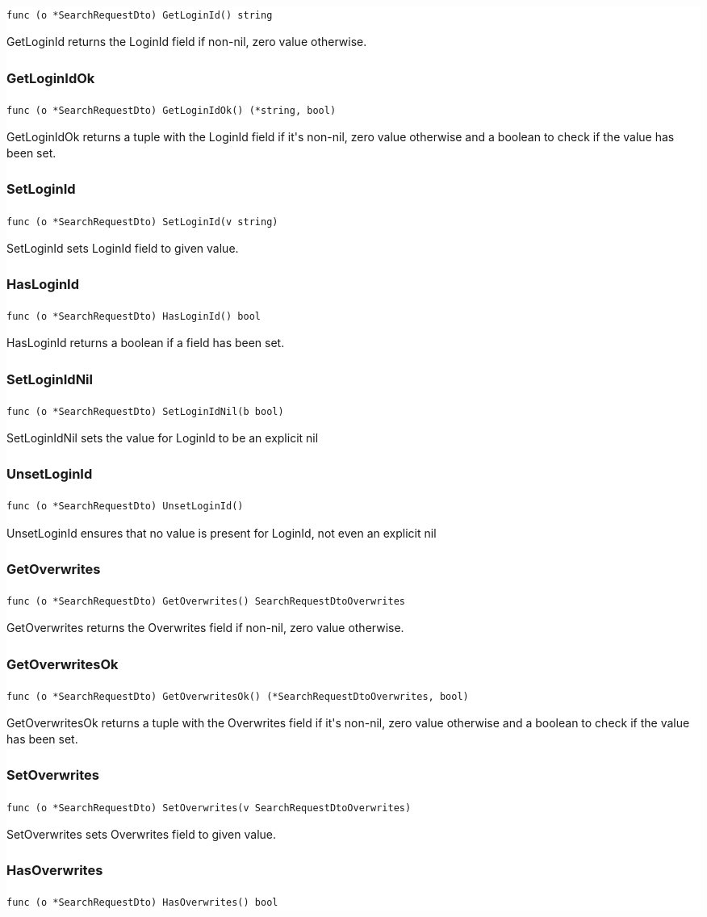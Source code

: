 `func (o *SearchRequestDto) GetLoginId() string`

GetLoginId returns the LoginId field if non-nil, zero value otherwise.

### GetLoginIdOk

`func (o *SearchRequestDto) GetLoginIdOk() (*string, bool)`

GetLoginIdOk returns a tuple with the LoginId field if it's non-nil, zero value otherwise
and a boolean to check if the value has been set.

### SetLoginId

`func (o *SearchRequestDto) SetLoginId(v string)`

SetLoginId sets LoginId field to given value.

### HasLoginId

`func (o *SearchRequestDto) HasLoginId() bool`

HasLoginId returns a boolean if a field has been set.

### SetLoginIdNil

`func (o *SearchRequestDto) SetLoginIdNil(b bool)`

 SetLoginIdNil sets the value for LoginId to be an explicit nil

### UnsetLoginId
`func (o *SearchRequestDto) UnsetLoginId()`

UnsetLoginId ensures that no value is present for LoginId, not even an explicit nil
### GetOverwrites

`func (o *SearchRequestDto) GetOverwrites() SearchRequestDtoOverwrites`

GetOverwrites returns the Overwrites field if non-nil, zero value otherwise.

### GetOverwritesOk

`func (o *SearchRequestDto) GetOverwritesOk() (*SearchRequestDtoOverwrites, bool)`

GetOverwritesOk returns a tuple with the Overwrites field if it's non-nil, zero value otherwise
and a boolean to check if the value has been set.

### SetOverwrites

`func (o *SearchRequestDto) SetOverwrites(v SearchRequestDtoOverwrites)`

SetOverwrites sets Overwrites field to given value.

### HasOverwrites

`func (o *SearchRequestDto) HasOverwrites() bool`
